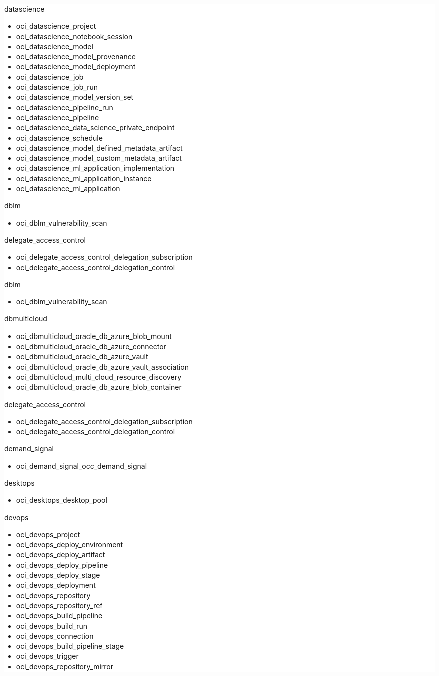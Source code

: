 datascience

* oci\_datascience\_project
* oci\_datascience\_notebook\_session
* oci\_datascience\_model
* oci\_datascience\_model\_provenance
* oci\_datascience\_model\_deployment
* oci\_datascience\_job
* oci\_datascience\_job\_run
* oci\_datascience\_model\_version\_set
* oci\_datascience\_pipeline\_run
* oci\_datascience\_pipeline
* oci\_datascience\_data\_science\_private\_endpoint
* oci\_datascience\_schedule
* oci\_datascience\_model\_defined\_metadata\_artifact
* oci\_datascience\_model\_custom\_metadata\_artifact
* oci\_datascience\_ml\_application\_implementation
* oci\_datascience\_ml\_application\_instance
* oci\_datascience\_ml\_application

dblm

* oci\_dblm\_vulnerability\_scan

delegate_access_control

* oci\_delegate\_access\_control\_delegation\_subscription
* oci\_delegate\_access\_control\_delegation\_control

dblm
    
* oci\_dblm\_vulnerability\_scan

dbmulticloud
    
* oci\_dbmulticloud\_oracle\_db\_azure\_blob\_mount
* oci\_dbmulticloud\_oracle\_db\_azure\_connector
* oci\_dbmulticloud\_oracle\_db\_azure\_vault
* oci\_dbmulticloud\_oracle\_db\_azure\_vault\_association
* oci\_dbmulticloud\_multi\_cloud\_resource\_discovery
* oci\_dbmulticloud\_oracle\_db\_azure\_blob\_container

delegate_access_control
    
* oci\_delegate\_access\_control\_delegation\_subscription
* oci\_delegate\_access\_control\_delegation\_control

demand_signal

* oci\_demand\_signal\_occ\_demand\_signal

desktops

* oci\_desktops\_desktop\_pool

devops

* oci\_devops\_project
* oci\_devops\_deploy\_environment
* oci\_devops\_deploy\_artifact
* oci\_devops\_deploy\_pipeline
* oci\_devops\_deploy\_stage
* oci\_devops\_deployment
* oci\_devops\_repository
* oci\_devops\_repository\_ref
* oci\_devops\_build\_pipeline
* oci\_devops\_build\_run
* oci\_devops\_connection
* oci\_devops\_build\_pipeline\_stage
* oci\_devops\_trigger
* oci\_devops\_repository\_mirror